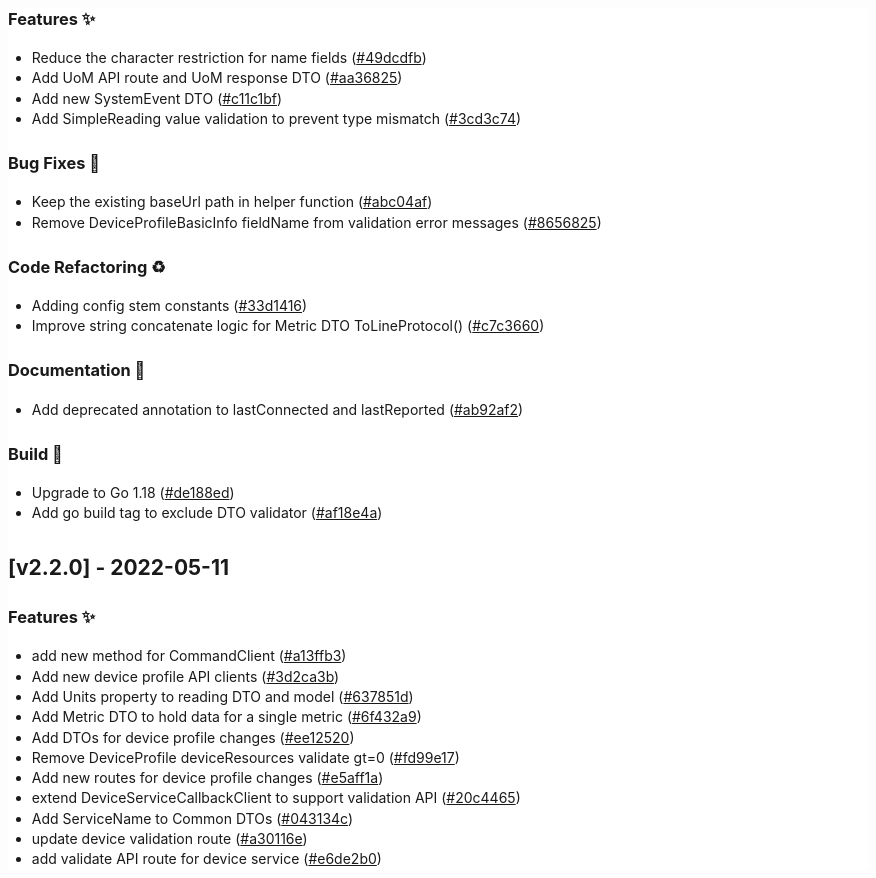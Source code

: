 ### Features ✨

- Reduce the character restriction for name fields ([#49dcdfb](https://github.com/agile-edgex/go-mod-core-contracts/commits/49dcdfb))
- Add UoM API route and UoM response DTO ([#aa36825](https://github.com/agile-edgex/go-mod-core-contracts/commits/aa36825))
- Add new SystemEvent DTO ([#c11c1bf](https://github.com/agile-edgex/go-mod-core-contracts/commits/c11c1bf))
- Add SimpleReading value validation to prevent type mismatch ([#3cd3c74](https://github.com/agile-edgex/go-mod-core-contracts/commits/3cd3c74))

### Bug Fixes 🐛

- Keep the existing baseUrl path in helper function ([#abc04af](https://github.com/agile-edgex/go-mod-core-contracts/commits/abc04af))
- Remove DeviceProfileBasicInfo fieldName from validation error messages ([#8656825](https://github.com/agile-edgex/go-mod-core-contracts/commits/8656825))

### Code Refactoring ♻

- Adding config stem constants ([#33d1416](https://github.com/agile-edgex/go-mod-core-contracts/commits/33d1416))
- Improve string concatenate logic for Metric DTO ToLineProtocol() ([#c7c3660](https://github.com/agile-edgex/go-mod-core-contracts/commits/c7c3660))

### Documentation 📖

- Add deprecated annotation to lastConnected and lastReported ([#ab92af2](https://github.com/agile-edgex/go-mod-core-contracts/commits/ab92af2))

### Build 👷

- Upgrade to Go 1.18 ([#de188ed](https://github.com/agile-edgex/go-mod-core-contracts/commits/de188ed))
- Add go build tag to exclude DTO validator ([#af18e4a](https://github.com/agile-edgex/go-mod-core-contracts/commits/af18e4a))

## [v2.2.0] - 2022-05-11

### Features ✨

- add new method for CommandClient ([#a13ffb3](https://github.com/agile-edgex/go-mod-core-contracts/commits/a13ffb3))
- Add new device profile API clients ([#3d2ca3b](https://github.com/agile-edgex/go-mod-core-contracts/commits/3d2ca3b))
- Add Units property to reading DTO and model ([#637851d](https://github.com/agile-edgex/go-mod-core-contracts/commits/637851d))
- Add Metric DTO to hold data for a single metric ([#6f432a9](https://github.com/agile-edgex/go-mod-core-contracts/commits/6f432a9))
- Add DTOs for device profile changes ([#ee12520](https://github.com/agile-edgex/go-mod-core-contracts/commits/ee12520))
- Remove DeviceProfile deviceResources validate gt=0 ([#fd99e17](https://github.com/agile-edgex/go-mod-core-contracts/commits/fd99e17))
- Add new routes for device profile changes ([#e5aff1a](https://github.com/agile-edgex/go-mod-core-contracts/commits/e5aff1a))
- extend DeviceServiceCallbackClient to support validation API ([#20c4465](https://github.com/agile-edgex/go-mod-core-contracts/commits/20c4465))
- Add ServiceName to Common DTOs ([#043134c](https://github.com/agile-edgex/go-mod-core-contracts/commits/043134c))
- update device validation route ([#a30116e](https://github.com/agile-edgex/go-mod-core-contracts/commits/a30116e))
- add validate API route for device service ([#e6de2b0](https://github.com/agile-edgex/go-mod-core-contracts/commits/e6de2b0))